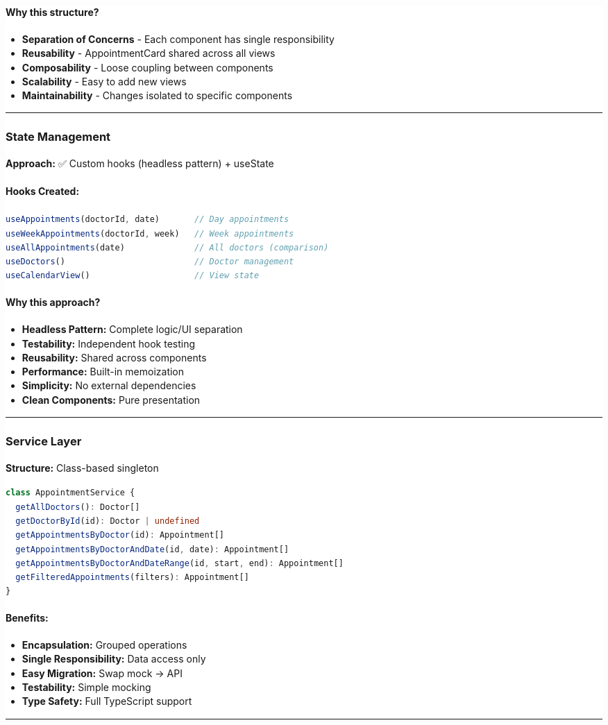 #### Why this structure?

- **Separation of Concerns** - Each component has single responsibility
- **Reusability** - AppointmentCard shared across all views
- **Composability** - Loose coupling between components
- **Scalability** - Easy to add new views
- **Maintainability** - Changes isolated to specific components

---

### State Management

**Approach:** ✅ Custom hooks (headless pattern) + useState

#### Hooks Created:

```typescript
useAppointments(doctorId, date)       // Day appointments
useWeekAppointments(doctorId, week)   // Week appointments  
useAllAppointments(date)              // All doctors (comparison)
useDoctors()                          // Doctor management
useCalendarView()                     // View state
```

#### Why this approach?

- **Headless Pattern:** Complete logic/UI separation
- **Testability:** Independent hook testing
- **Reusability:** Shared across components
- **Performance:** Built-in memoization
- **Simplicity:** No external dependencies
- **Clean Components:** Pure presentation

---

### Service Layer

**Structure:** Class-based singleton

```typescript
class AppointmentService {
  getAllDoctors(): Doctor[]
  getDoctorById(id): Doctor | undefined
  getAppointmentsByDoctor(id): Appointment[]
  getAppointmentsByDoctorAndDate(id, date): Appointment[]
  getAppointmentsByDoctorAndDateRange(id, start, end): Appointment[]
  getFilteredAppointments(filters): Appointment[]
}
```

#### Benefits:

- **Encapsulation:** Grouped operations
- **Single Responsibility:** Data access only
- **Easy Migration:** Swap mock → API
- **Testability:** Simple mocking
- **Type Safety:** Full TypeScript support

---